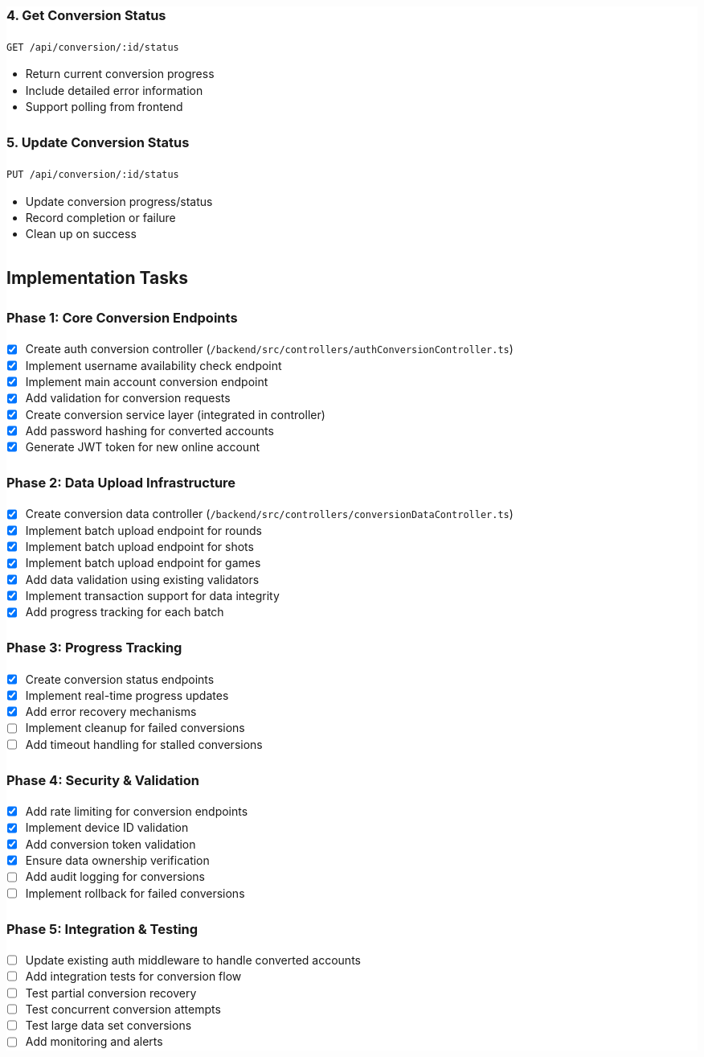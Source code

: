 ### 4. Get Conversion Status
`GET /api/conversion/:id/status`
- Return current conversion progress
- Include detailed error information
- Support polling from frontend

### 5. Update Conversion Status
`PUT /api/conversion/:id/status`
- Update conversion progress/status
- Record completion or failure
- Clean up on success

## Implementation Tasks

### Phase 1: Core Conversion Endpoints
- [x] Create auth conversion controller (`/backend/src/controllers/authConversionController.ts`)
- [x] Implement username availability check endpoint
- [x] Implement main account conversion endpoint
- [x] Add validation for conversion requests
- [x] Create conversion service layer (integrated in controller)
- [x] Add password hashing for converted accounts
- [x] Generate JWT token for new online account

### Phase 2: Data Upload Infrastructure
- [x] Create conversion data controller (`/backend/src/controllers/conversionDataController.ts`)
- [x] Implement batch upload endpoint for rounds
- [x] Implement batch upload endpoint for shots
- [x] Implement batch upload endpoint for games
- [x] Add data validation using existing validators
- [x] Implement transaction support for data integrity
- [x] Add progress tracking for each batch

### Phase 3: Progress Tracking
- [x] Create conversion status endpoints
- [x] Implement real-time progress updates
- [x] Add error recovery mechanisms
- [ ] Implement cleanup for failed conversions
- [ ] Add timeout handling for stalled conversions

### Phase 4: Security & Validation
- [x] Add rate limiting for conversion endpoints
- [x] Implement device ID validation
- [x] Add conversion token validation
- [x] Ensure data ownership verification
- [ ] Add audit logging for conversions
- [ ] Implement rollback for failed conversions

### Phase 5: Integration & Testing
- [ ] Update existing auth middleware to handle converted accounts
- [ ] Add integration tests for conversion flow
- [ ] Test partial conversion recovery
- [ ] Test concurrent conversion attempts
- [ ] Test large data set conversions
- [ ] Add monitoring and alerts
